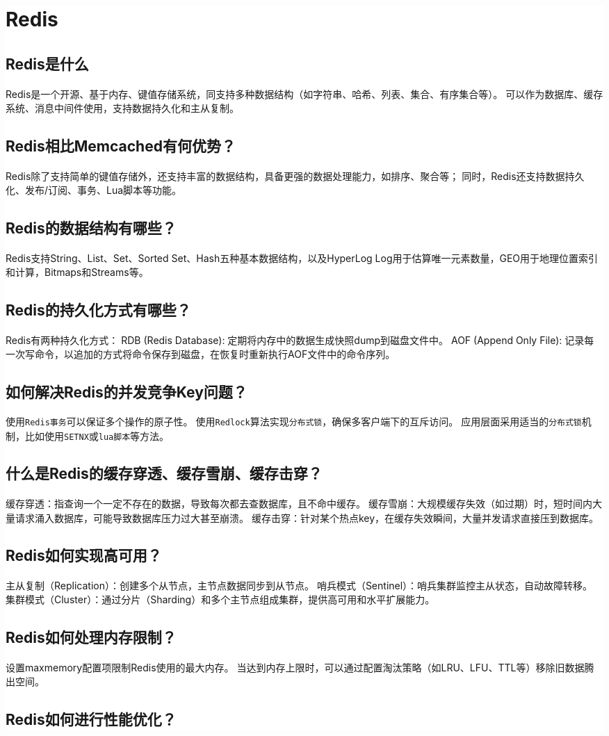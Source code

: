 # Redis

## Redis是什么  

Redis是一个开源、基于内存、键值存储系统，同支持多种数据结构（如字符串、哈希、列表、集合、有序集合等）。
可以作为数据库、缓存系统、消息中间件使用，支持数据持久化和主从复制。

## Redis相比Memcached有何优势？

Redis除了支持简单的键值存储外，还支持丰富的数据结构，具备更强的数据处理能力，如排序、聚合等；
同时，Redis还支持数据持久化、发布/订阅、事务、Lua脚本等功能。

## Redis的数据结构有哪些？

Redis支持String、List、Set、Sorted Set、Hash五种基本数据结构，以及HyperLog Log用于估算唯一元素数量，GEO用于地理位置索引和计算，Bitmaps和Streams等。

## Redis的持久化方式有哪些？

Redis有两种持久化方式：
RDB (Redis Database): 定期将内存中的数据生成快照dump到磁盘文件中。
AOF (Append Only File): 记录每一次写命令，以追加的方式将命令保存到磁盘，在恢复时重新执行AOF文件中的命令序列。

## 如何解决Redis的并发竞争Key问题？

使用`Redis事务`可以保证多个操作的原子性。
使用`Redlock`算法实现`分布式锁`，确保多客户端下的互斥访问。
应用层面采用适当的`分布式锁`机制，比如使用`SETNX`或`lua脚本`等方法。

## 什么是Redis的缓存穿透、缓存雪崩、缓存击穿？

缓存穿透：指查询一个一定不存在的数据，导致每次都去查数据库，且不命中缓存。
缓存雪崩：大规模缓存失效（如过期）时，短时间内大量请求涌入数据库，可能导致数据库压力过大甚至崩溃。
缓存击穿：针对某个热点key，在缓存失效瞬间，大量并发请求直接压到数据库。

## Redis如何实现高可用？

主从复制（Replication）：创建多个从节点，主节点数据同步到从节点。
哨兵模式（Sentinel）：哨兵集群监控主从状态，自动故障转移。
集群模式（Cluster）：通过分片（Sharding）和多个主节点组成集群，提供高可用和水平扩展能力。

## Redis如何处理内存限制？

设置maxmemory配置项限制Redis使用的最大内存。
当达到内存上限时，可以通过配置淘汰策略（如LRU、LFU、TTL等）移除旧数据腾出空间。

## Redis如何进行性能优化？
